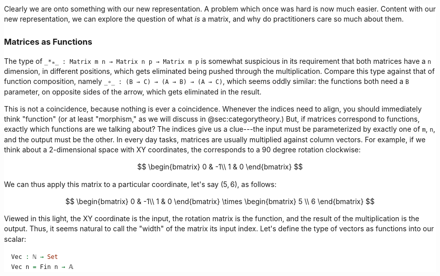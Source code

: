 Clearly we are onto something with our new representation. A problem which once
was hard is now much easier. Content with our new representation, we can explore
the question of what *is* a matrix, and why do practitioners care so much about
them.


### Matrices as Functions

The type of `_*ₘ_ : Matrix m n → Matrix n p → Matrix m p` is somewhat suspicious
in its requirement that both matrices have a `n` dimension, in different
positions, which gets eliminated being pushed through the multiplication.
Compare this type against that of function composition, namely `_∘_ : (B → C) →
(A → B) → (A → C)`, which seems oddly similar: the functions both need a `B`
parameter, on opposite sides of the arrow, which gets eliminated in the result.

This is not a coincidence, because nothing is ever a coincidence. Whenever the
indices need to align, you should immediately think "function" (or at least
"morphism," as we will discuss in @sec:categorytheory.) But, if matrices
correspond to functions, exactly which functions are we talking about? The
indices give us a clue---the input must be parameterized by exactly one of
`m`, `n`, and the output must be the other. In every day tasks, matrices are
usually multiplied against column vectors. For example, if we think about a
2-dimensional space with XY coordinates, the corresponds to a 90 degree
rotation clockwise:

$$
\begin{bmatrix}
0 & -1\\
1 & 0
\end{bmatrix}
$$

We can thus apply this matrix to a particular coordinate, let's say $(5, 6)$, as
follows:

$$
\begin{bmatrix}
0 & -1\\
1 & 0
\end{bmatrix}
\times
\begin{bmatrix}
5 \\
6
\end{bmatrix}
$$

Viewed in this light, the XY coordinate is the input, the rotation matrix is the
function, and the result of the multiplication is the output. Thus, it seems
natural to call the "width" of the matrix its input index. Let's define the type
of vectors as functions into our scalar:

```agda
  Vec : ℕ → Set
  Vec n = Fin n → 𝔸
```
